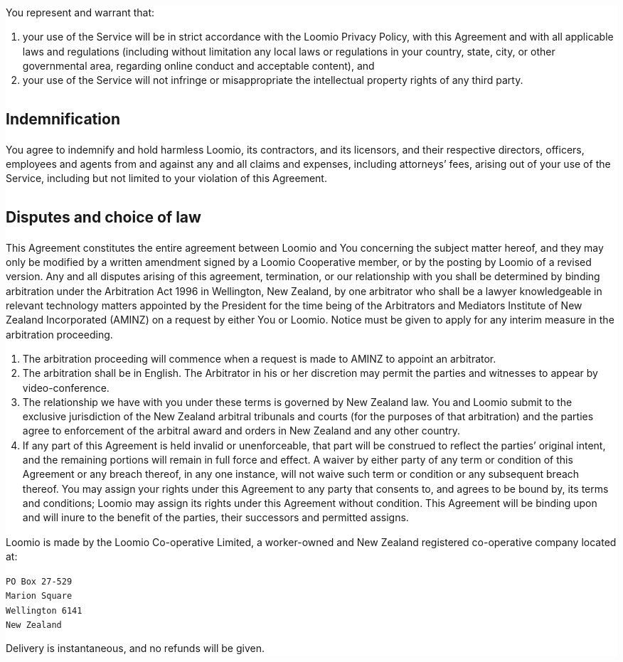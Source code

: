 You represent and warrant that:

1. your use of the Service will be in strict accordance with the Loomio Privacy Policy, with this Agreement and with all applicable laws and regulations (including without limitation any local laws or regulations in your country, state, city, or other governmental area, regarding online conduct and acceptable content), and
2. your use of the Service will not infringe or misappropriate the intellectual property rights of any third party.

## Indemnification

You agree to indemnify and hold harmless Loomio, its contractors, and its licensors, and their respective directors, officers, employees and agents from and against any and all claims and expenses, including attorneys’ fees, arising out of your use of the Service, including but not limited to your violation of this Agreement.

## Disputes and choice of law

This Agreement constitutes the entire agreement between Loomio and You concerning the subject matter hereof, and they may only be modified by a written amendment signed by a Loomio Cooperative member, or by the posting by Loomio of a revised version. Any and all disputes arising of this agreement, termination, or our relationship with you shall be determined by binding arbitration under the Arbitration Act 1996 in Wellington, New Zealand, by one arbitrator who shall be a lawyer knowledgeable in relevant technology matters appointed by the President for the time being of the Arbitrators and Mediators Institute of New Zealand Incorporated (AMINZ) on a request by either You or Loomio. Notice must be given to apply for any interim measure in the arbitration proceeding.

1. The arbitration proceeding will commence when a request is made to AMINZ to appoint an arbitrator.
2. The arbitration shall be in English. The Arbitrator in his or her discretion may permit the parties and witnesses to appear by video-conference.
3. The relationship we have with you under these terms is governed by New Zealand law. You and Loomio submit to the exclusive jurisdiction of the New Zealand arbitral tribunals and courts (for the purposes of that arbitration) and the parties agree to enforcement of the arbitral award and orders in New Zealand and any other country.
4. If any part of this Agreement is held invalid or unenforceable, that part will be construed to reflect the parties’ original intent, and the remaining portions will remain in full force and effect. A waiver by either party of any term or condition of this Agreement or any breach thereof, in any one instance, will not waive such term or condition or any subsequent breach thereof. You may assign your rights under this Agreement to any party that consents to, and agrees to be bound by, its terms and conditions; Loomio may assign its rights under this Agreement without condition. This Agreement will be binding upon and will inure to the benefit of the parties, their successors and permitted assigns.

Loomio is made by the Loomio Co-operative Limited, a worker-owned and New Zealand registered co-operative company located at:

```
PO Box 27-529
Marion Square
Wellington 6141
New Zealand
```

Delivery is instantaneous, and no refunds will be given.
